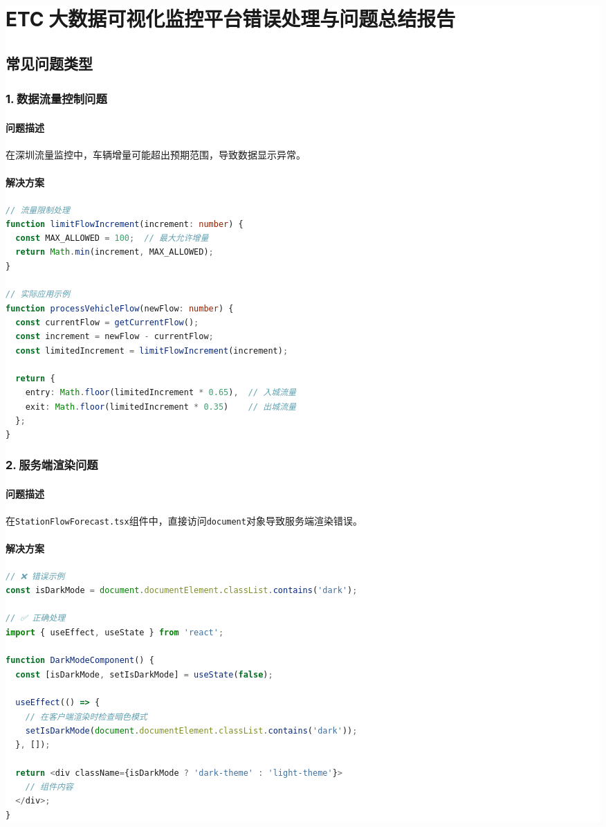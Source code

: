 # ETC 大数据可视化监控平台错误处理与问题总结报告

## 常见问题类型

### 1. 数据流量控制问题

#### 问题描述
在深圳流量监控中，车辆增量可能超出预期范围，导致数据显示异常。

#### 解决方案
```typescript
// 流量限制处理
function limitFlowIncrement(increment: number) {
  const MAX_ALLOWED = 100;  // 最大允许增量
  return Math.min(increment, MAX_ALLOWED);
}

// 实际应用示例
function processVehicleFlow(newFlow: number) {
  const currentFlow = getCurrentFlow();
  const increment = newFlow - currentFlow;
  const limitedIncrement = limitFlowIncrement(increment);
  
  return {
    entry: Math.floor(limitedIncrement * 0.65),  // 入城流量
    exit: Math.floor(limitedIncrement * 0.35)    // 出城流量
  };
}
```

### 2. 服务端渲染问题

#### 问题描述
在`StationFlowForecast.tsx`组件中，直接访问`document`对象导致服务端渲染错误。

#### 解决方案
```typescript
// ❌ 错误示例
const isDarkMode = document.documentElement.classList.contains('dark');

// ✅ 正确处理
import { useEffect, useState } from 'react';

function DarkModeComponent() {
  const [isDarkMode, setIsDarkMode] = useState(false);
  
  useEffect(() => {
    // 在客户端渲染时检查暗色模式
    setIsDarkMode(document.documentElement.classList.contains('dark'));
  }, []);
  
  return <div className={isDarkMode ? 'dark-theme' : 'light-theme'}>
    // 组件内容
  </div>;
}
```
